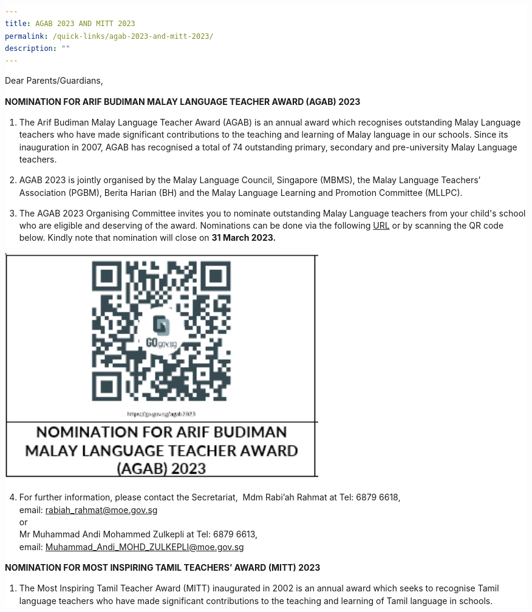 ```yaml
---
title: AGAB 2023 AND MITT 2023
permalink: /quick-links/agab-2023-and-mitt-2023/
description: ""
---
```


Dear Parents/Guardians,  
  

**NOMINATION FOR ARIF BUDIMAN MALAY LANGUAGE TEACHER AWARD (AGAB) 2023**

1. The Arif Budiman Malay Language Teacher Award (AGAB) is an annual award which recognises outstanding Malay Language teachers who have made significant contributions to the teaching and learning of Malay language in our schools. Since its inauguration in 2007, AGAB has recognised a total of 74 outstanding primary, secondary and pre-university Malay Language teachers.

  

2. AGAB 2023 is jointly organised by the Malay Language Council, Singapore (MBMS), the Malay Language Teachers’ Association (PGBM), Berita Harian (BH) and the Malay Language Learning and Promotion Committee (MLLPC).

  

3. The AGAB 2023 Organising Committee invites you to nominate outstanding Malay Language teachers from your child's school who are eligible and deserving of the award. Nominations can be done via the following [URL](https://go.gov.sg/agab2023) or by scanning the QR code below. Kindly note that nomination will close on **31 March 2023.**

<img src="/images/AGAB.png" 
     style="width:60%">
		 
4. For further information, please contact the Secretariat, 
Mdm Rabi’ah Rahmat at Tel: 6879 6618, <br>
email: rabiah_rahmat@moe.gov.sg <br>
or <br>
Mr Muhammad Andi Mohammed Zulkepli at Tel: 6879 6613, <br>
email: Muhammad_Andi_MOHD_ZULKEPLI@moe.gov.sg

  

**NOMINATION FOR MOST INSPIRING TAMIL TEACHERS’ AWARD (MITT) 2023**  

1. The Most Inspiring Tamil Teacher Award (MITT) inaugurated in 2002 is an annual award which seeks to recognise Tamil language teachers who have made significant contributions to the teaching and learning of Tamil language in schools.
